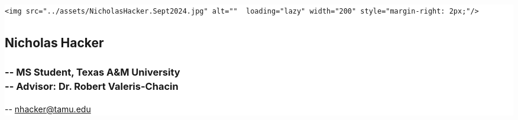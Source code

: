     <img src="../assets/NicholasHacker.Sept2024.jpg" alt=""  loading="lazy" width="200" style="margin-right: 2px;"/>
  </div>
  <div style="grid-column: 1; grid-row: 1;">
    <h2>Nicholas Hacker</h2>
    <h3>-- MS Student, Texas A&M University<br>
    -- Advisor: Dr. Robert Valeris-Chacin</h3>
    <p>-- <a href="mailto:nhacker@tamu.edu">nhacker@tamu.edu</a><br>
 </div>
  <div style="grid-column: 1 / span 2; grid-row: 3;">